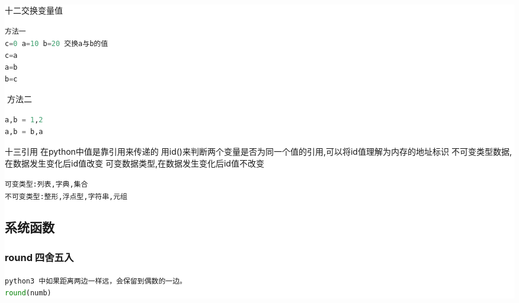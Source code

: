 ```python
```



十二交换变量值

```python
方法一
c=0 a=10 b=20 交换a与b的值
c=a
a=b
b=c
```

​	方法二
​	

```python
a,b = 1,2
a,b = b,a
```

十三引用
	在python中值是靠引用来传递的
	用id()来判断两个变量是否为同一个值的引用,可以将id值理解为内存的地址标识
	不可变类型数据,在数据发生变化后id值改变
	可变数据类型,在数据发生变化后id值不改变
	

	可变类型:列表,字典,集合
	不可变类型:整形,浮点型,字符串,元组

## 系统函数

### round 四舍五入

```python
python3 中如果距离两边一样远，会保留到偶数的一边。
round(numb)
```

